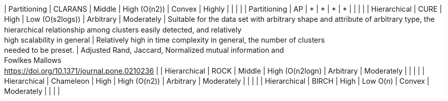 | Partitioning               | CLARANS        | Middle      | High (O(n2))                            | Convex                    | Highly                      |                                                                                                                                                                                                                                                      |                                                                                                                                                                                                                                                       |                                                                                                                                                                                                                                                 |
| Partitioning               | AP             | *           | *                                       | *                         | *                           |                                                                                                                                                                                                                                                      |                                                                                                                                                                                                                                                       |                                                                                                                                                                                                                                                 |
| Hierarchical               | CURE           | High        | Low (O(s2logs))                         | Arbitrary                 | Moderately                  | Suitable for the data set with arbitrary shape and attribute of arbitrary type, the hierarchical relationship among clusters easily detected, and relatively<br/>high scalability in general                                                         | Relatively high in time complexity in general, the number of clusters<br/>needed to be preset.                                                                                                                                                        | Adjusted Rand, Jaccard, Normalized mutual information and<br/>Fowlkes Mallows<br/>https://doi.org/10.1371/journal.pone.0210236                                                                                                                  |
| Hierarchical               | ROCK           | Middle      | High (O(n2logn)                         | Arbitrary                 | Moderately                  |                                                                                                                                                                                                                                                      |                                                                                                                                                                                                                                                       |                                                                                                                                                                                                                                                 |
| Hierarchical               | Chameleon      | High        | High (O(n2))                            | Arbitrary                 | Moderately                  |                                                                                                                                                                                                                                                      |                                                                                                                                                                                                                                                       |                                                                                                                                                                                                                                                 |
| Hierarchical               | BIRCH          | High        | Low O(n)                                | Convex                    | Moderately                  |                                                                                                                                                                                                                                                      |                                                                                                                                                                                                                                                       |                                                                                                                                                                                                                                                 |
